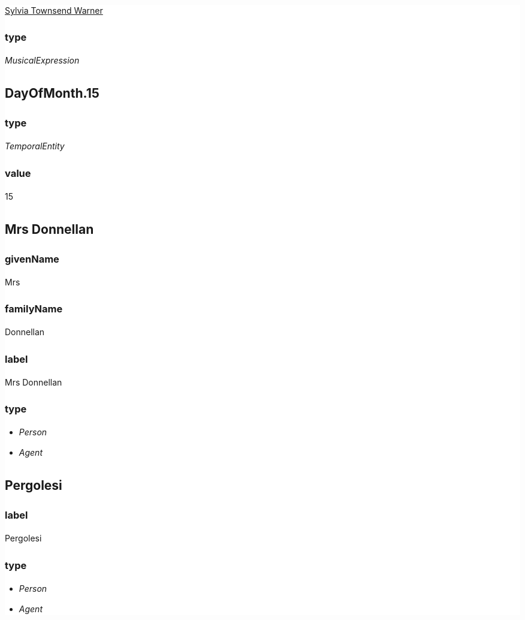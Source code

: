 
[Sylvia Townsend Warner](#Sylvia-Townsend-Warner)

### type


*MusicalExpression*

## DayOfMonth.15

### type


*TemporalEntity*

### value


15

## Mrs Donnellan

### givenName


Mrs

### familyName


Donnellan

### label


Mrs Donnellan

### type

 - *Person*

 - *Agent*

## Pergolesi

### label


Pergolesi

### type

 - *Person*

 - *Agent*
